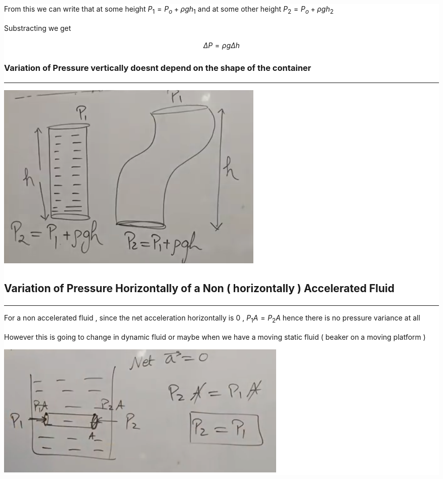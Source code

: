 From this we can write that at some height $P_1=P_o+\rho gh_1$ and at some other height $P_2=P_o+\rho gh_2$ 

Substracting we get 

$$\Delta P=\rho g\Delta h$$

### Variation of Pressure vertically doesnt depend on the shape of the container

---

![Fluid%20Statics%20(%20Hydrostatics%20)%2081f1af117a754b2c990c63bc2ee42d1b/Untitled%202.png](Fluid%20Statics%20(%20Hydrostatics%20)%2081f1af117a754b2c990c63bc2ee42d1b/Untitled%202.png)

## Variation of Pressure Horizontally  of a Non ( horizontally ) Accelerated Fluid

---

For a non accelerated fluid , since the net acceleration horizontally is 0 , $P_1A=P_2A$ hence there is no pressure variance at all 

However this is going to change in dynamic fluid or maybe when we have a moving static fluid ( beaker on a moving platform ) 

![Fluid%20Statics%20(%20Hydrostatics%20)%2081f1af117a754b2c990c63bc2ee42d1b/Untitled%203.png](Fluid%20Statics%20(%20Hydrostatics%20)%2081f1af117a754b2c990c63bc2ee42d1b/Untitled%203.png)
